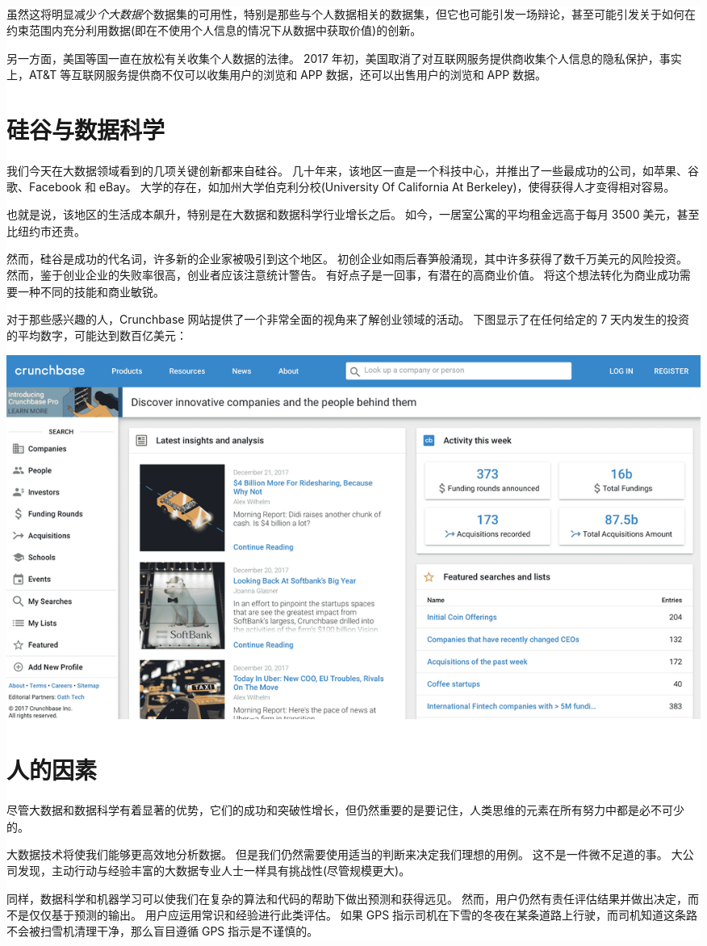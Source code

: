 虽然这将明显减少*个大数据*个数据集的可用性，特别是那些与个人数据相关的数据集，但它也可能引发一场辩论，甚至可能引发关于如何在约束范围内充分利用数据(即在不使用个人信息的情况下从数据中获取价值)的创新。

另一方面，美国等国一直在放松有关收集个人数据的法律。 2017 年初，美国取消了对互联网服务提供商收集个人信息的隐私保护，事实上，AT&T 等互联网服务提供商不仅可以收集用户的浏览和 APP 数据，还可以出售用户的浏览和 APP 数据。

# 硅谷与数据科学

我们今天在大数据领域看到的几项关键创新都来自硅谷。 几十年来，该地区一直是一个科技中心，并推出了一些最成功的公司，如苹果、谷歌、Facebook 和 eBay。 大学的存在，如加州大学伯克利分校(University Of California At Berkeley)，使得获得人才变得相对容易。

也就是说，该地区的生活成本飙升，特别是在大数据和数据科学行业增长之后。 如今，一居室公寓的平均租金远高于每月 3500 美元，甚至比纽约市还贵。

然而，硅谷是成功的代名词，许多新的企业家被吸引到这个地区。 初创企业如雨后春笋般涌现，其中许多获得了数千万美元的风险投资。 然而，鉴于创业企业的失败率很高，创业者应该注意统计警告。 有好点子是一回事，有潜在的高商业价值。 将这个想法转化为商业成功需要一种不同的技能和商业敏锐。

对于那些感兴趣的人，Crunchbase 网站提供了一个非常全面的视角来了解创业领域的活动。 下图显示了在任何给定的 7 天内发生的投资的平均数字，可能达到数百亿美元：

![](img/3c3e1e5f-3a61-4931-a2ab-e83d017062b3.png)

# 人的因素

尽管大数据和数据科学有着显著的优势，它们的成功和突破性增长，但仍然重要的是要记住，人类思维的元素在所有努力中都是必不可少的。

大数据技术将使我们能够更高效地分析数据。 但是我们仍然需要使用适当的判断来决定我们理想的用例。 这不是一件微不足道的事。 大公司发现，主动行动与经验丰富的大数据专业人士一样具有挑战性(尽管规模更大)。

同样，数据科学和机器学习可以使我们在复杂的算法和代码的帮助下做出预测和获得远见。 然而，用户仍然有责任评估结果并做出决定，而不是仅仅基于预测的输出。 用户应运用常识和经验进行此类评估。 如果 GPS 指示司机在下雪的冬夜在某条道路上行驶，而司机知道这条路不会被扫雪机清理干净，那么盲目遵循 GPS 指示是不谨慎的。
